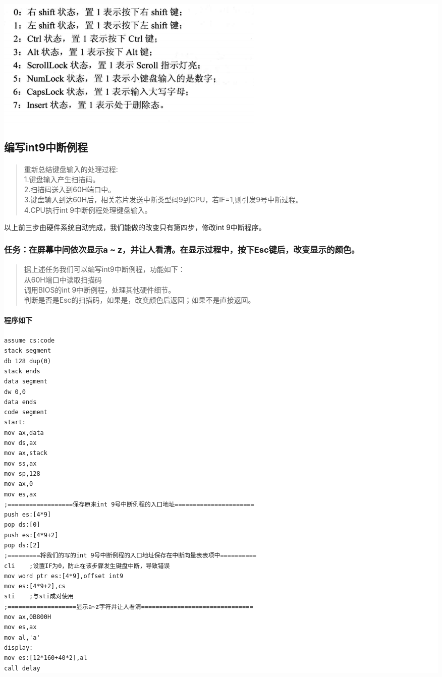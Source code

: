 ![contents](https://github.com/MzjHarley/AssemblyLanguageBasicKnowledge/blob/main/img/%E6%B1%87%E7%BC%96%E8%AF%AD%E8%A8%80%E4%B9%8B%E5%A4%96%E4%B8%AD%E6%96%AD/2.png)
## 编写int9中断例程
>重新总结键盘输入的处理过程:  
>1.键盘输入产生扫描码。  
>2.扫描码送入到60H端口中。  
>3.键盘输入到达60H后，相关芯片发送中断类型码9到CPU，若IF=1,则引发9号中断过程。  
>4.CPU执行int 9中断例程处理键盘输入。  

以上前三步由硬件系统自动完成，我们能做的改变只有第四步，修改int 9中断程序。
### 任务：在屏幕中间依次显示a ~ z，并让人看清。在显示过程中，按下Esc键后，改变显示的颜色。
>据上述任务我们可以编写int9中断例程，功能如下：  
>从60H端口中读取扫描码  
>调用BIOS的int 9中断例程，处理其他硬件细节。  
>判断是否是Esc的扫描码，如果是，改变颜色后返回；如果不是直接返回。  

#### 程序如下
```assembly
assume cs:code
stack segment
db 128 dup(0)
stack ends
data segment
dw 0,0
data ends
code segment
start:
mov ax,data
mov ds,ax
mov ax,stack
mov ss,ax
mov sp,128
mov ax,0
mov es,ax
;==================保存原来int 9号中断例程的入口地址======================
push es:[4*9]
pop ds:[0]
push es:[4*9+2]
pop ds:[2]
;=========将我们的写的int 9号中断例程的入口地址保存在中断向量表表项中==========
cli    ;设置IF为0，防止在该步骤发生键盘中断，导致错误
mov word ptr es:[4*9],offset int9
mov es:[4*9+2],cs
sti    ;与sti成对使用
;===================显示a~z字符并让人看清===============================
mov ax,0B800H
mov es,ax
mov al,'a'
display:
mov es:[12*160+40*2],al
call delay
```